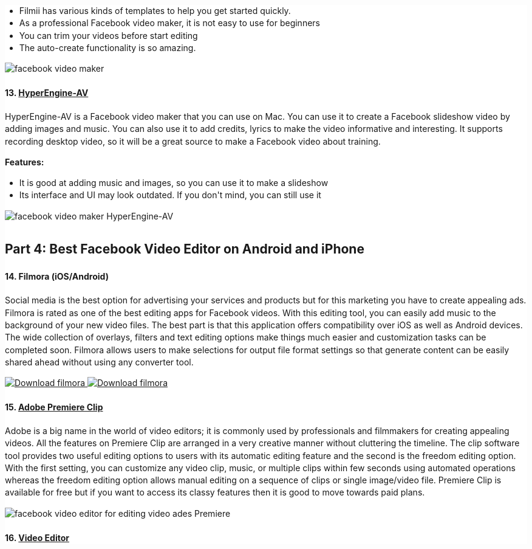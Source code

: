 * Filmii has various kinds of templates to help you get started quickly.
* As a professional Facebook video maker, it is not easy to use for beginners
* You can trim your videos before start editing
* The auto-create functionality is so amazing.

![facebook video maker](https://images.wondershare.com/filmora/article-images/facebook-video-editor-filmii.jpg)

#### 13. [HyperEngine-AV](https://sourceforge.net/projects/hyperengine/)

HyperEngine-AV is a Facebook video maker that you can use on Mac. You can use it to create a Facebook slideshow video by adding images and music. You can also use it to add credits, lyrics to make the video informative and interesting. It supports recording desktop video, so it will be a great source to make a Facebook video about training.

**Features:**

* It is good at adding music and images, so you can use it to make a slideshow
* Its interface and UI may look outdated. If you don't mind, you can still use it

![facebook video maker HyperEngine-AV](https://images.wondershare.com/topic/video-editing/hyperengine.jpg)

## Part 4: Best Facebook Video Editor on Android and iPhone

#### 14. Filmora (iOS/Android)

Social media is the best option for advertising your services and products but for this marketing you have to create appealing ads. Filmora is rated as one of the best editing apps for Facebook videos. With this editing tool, you can easily add music to the background of your new video files. The best part is that this application offers compatibility over iOS as well as Android devices. The wide collection of overlays, filters and text editing options make things much easier and customization tasks can be completed soon. Filmora allows users to make selections for output file format settings so that generate content can be easily shared ahead without using any converter tool.

[![Download filmora](https://images.wondershare.com/filmora/guide/apple_store.jpg) ](https://app.adjust.com/w06dr6m%5F19za1f6) [![Download filmora](https://images.wondershare.com/filmora/guide/google_play.jpg) ](https://app.adjust.com/w06dr6m%5F19za1f6)

#### 15. [Adobe Premiere Clip](https://adespresso.com/academy/blog/best-video-editing-apps/)

Adobe is a big name in the world of video editors; it is commonly used by professionals and filmmakers for creating appealing videos. All the features on Premiere Clip are arranged in a very creative manner without cluttering the timeline. The clip software tool provides two useful editing options to users with its automatic editing feature and the second is the freedom editing option. With the first setting, you can customize any video clip, music, or multiple clips within few seconds using automated operations whereas the freedom editing option allows manual editing on a sequence of clips or single image/video file. Premiere Clip is available for free but if you want to access its classy features then it is good to move towards paid plans.

![facebook video editor for editing video ades Premiere](https://images.wondershare.com/filmora/article-images/premiere-clip.jpg)

#### 16. [Video Editor](https://play.google.com/store/apps/details?id=com.wevideo.mobile.android&hl=en%5FUS)
